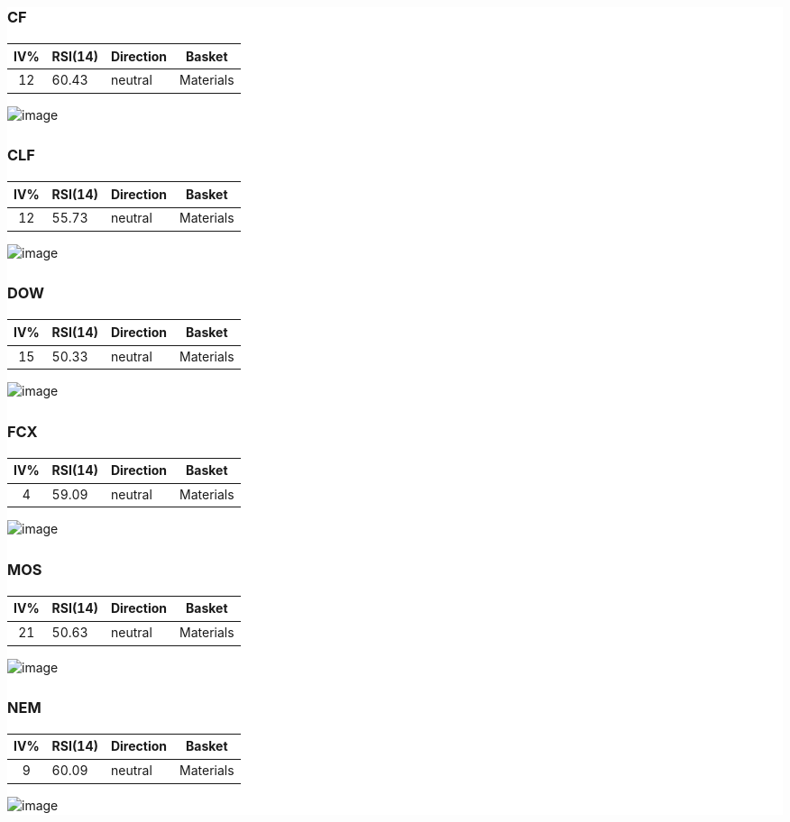 
### CF

| IV% | RSI(14) | Direction | Basket |
|:---:|---------|-----------|--------|
| 12 | 60.43 | neutral | Materials |

![image](https://finviz.com/publish/071523/CFd202212562i.png)

### CLF

| IV% | RSI(14) | Direction | Basket |
|:---:|---------|-----------|--------|
| 12 | 55.73 | neutral | Materials |

![image](https://finviz.com/publish/071523/CLFd202232486i.png)

### DOW

| IV% | RSI(14) | Direction | Basket |
|:---:|---------|-----------|--------|
| 15 | 50.33 | neutral | Materials |

![image](https://finviz.com/publish/071523/DOWd202260350i.png)

### FCX

| IV% | RSI(14) | Direction | Basket |
|:---:|---------|-----------|--------|
| 4 | 59.09 | neutral | Materials |

![image](https://finviz.com/publish/071523/FCXd202285639i.png)

### MOS

| IV% | RSI(14) | Direction | Basket |
|:---:|---------|-----------|--------|
| 21 | 50.63 | neutral | Materials |

![image](https://finviz.com/publish/071523/MOSd202251614i.png)

### NEM

| IV% | RSI(14) | Direction | Basket |
|:---:|---------|-----------|--------|
| 9 | 60.09 | neutral | Materials |

![image](https://finviz.com/publish/071523/NEMd202365499i.png)
